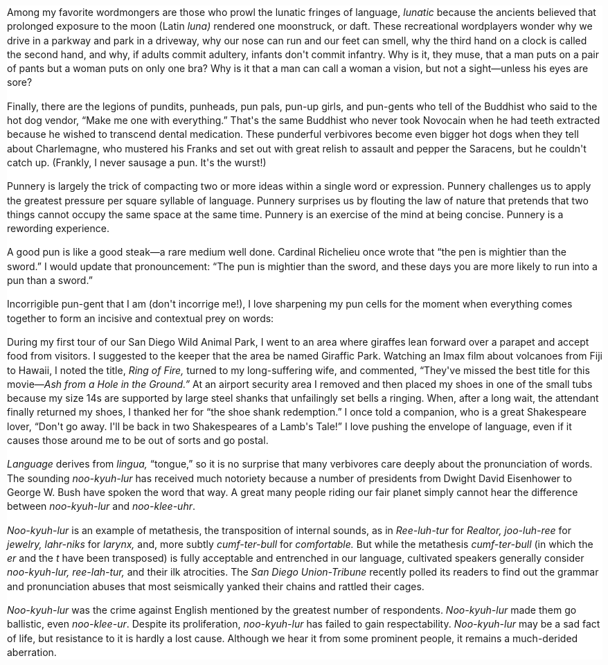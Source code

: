 Among my favorite wordmongers are those who prowl the lunatic fringes of language, *lunatic* because the ancients believed that prolonged exposure to the moon (Latin *luna)* rendered one moonstruck, or daft. These recreational wordplayers wonder why we drive in a parkway and park in a driveway, why our nose can run and our feet can smell, why the third hand on a clock is called the second hand, and why, if adults commit adultery, infants don't commit infantry. Why is it, they muse, that a man puts on a pair of pants but a woman puts on only one bra? Why is it that a man can call a woman a vision, but not a sight—unless his eyes are sore?

Finally, there are the legions of pundits, punheads, pun pals, pun-up girls, and pun-gents who tell of the Buddhist who said to the hot dog vendor, &ldquo;Make me one with everything.&rdquo; That's the same Buddhist who never took Novocain when he had teeth extracted because he wished to transcend dental medication. These punderful verbivores become even bigger hot dogs when they tell about Charlemagne, who mustered his Franks and set out with great relish to assault and pepper the Saracens, but he couldn't catch up. (Frankly, I never sausage a pun. It's the wurst!)

Punnery is largely the trick of compacting two or more ideas within a single word or expression. Punnery challenges us to apply the greatest pressure per square syllable of language. Punnery surprises us by flouting the law of nature that pretends that two things cannot occupy the same space at the same time. Punnery is an exercise of the mind at being concise. Punnery is a rewording experience.

A good pun is like a good steak—a rare medium well done. Cardinal Richelieu once wrote that &ldquo;the pen is mightier than the sword.&rdquo; I would update that pronouncement: &ldquo;The pun is mightier than the sword, and these days you are more likely to run into a pun than a sword.&rdquo;

Incorrigible pun-gent that I am (don't incorrige me!), I love sharpening my pun cells for the moment when everything comes together to form an incisive and contextual prey on words: 

During my first tour of our San Diego Wild Animal Park, I went to an area where giraffes lean forward over a parapet and accept food from visitors. I suggested to the keeper that the area be named Giraffic Park. Watching an Imax film about volcanoes from Fiji to Hawaii, I noted the title, *Ring of Fire,* turned to my long-suffering wife, and commented, &ldquo;They've missed the best title for this movie—*Ash from a Hole in the Ground.&rdquo;* At an airport security area I removed and then placed my shoes in one of the small tubs because my size 14s are supported by large steel shanks that unfailingly set bells a ringing. When, after a long wait, the attendant finally returned my shoes, I thanked her for &ldquo;the shoe shank redemption.&rdquo; I once told a companion, who is a great Shakespeare lover, &ldquo;Don't go away. I'll be back in two Shakespeares of a Lamb's Tale!&rdquo; I love pushing the envelope of language, even if it causes those around me to be out of sorts and go postal.

*Language* derives from *lingua,* &ldquo;tongue,&rdquo; so it is no surprise that many verbivores care deeply about the pronunciation of words. The sounding *noo-kyuh-lur* has received much notoriety because a number of presidents from Dwight David Eisenhower to George W. Bush have spoken the word that way. A great many people riding our fair planet simply cannot hear the difference between *noo-kyuh-lur* and *noo-klee-uhr*.

*Noo-kyuh-lur* is an example of metathesis, the transposition of internal sounds, as in *Ree-luh-tur* for *Realtor,* *joo-luh-ree* for *jewelry,* *lahr-niks* for *larynx,* and, more subtly *cumf-ter-bull* for *comfortable.* But while the metathesis *cumf-ter-bull* (in which the *er* and the *t* have been transposed) is fully acceptable and entrenched in our language, cultivated speakers generally consider *noo-kyuh-lur, ree-lah-tur,* and their ilk atrocities. The *San Diego Union-Tribune* recently polled its readers to find out the grammar and pronunciation abuses that most seismically yanked their chains and rattled their cages.

*Noo-kyuh-lur* was the crime against English mentioned by the greatest number of respondents. *Noo-kyuh-lur* made them go ballistic, even *noo-klee-ur*. Despite its proliferation, *noo-kyuh-lur* has failed to gain respectability. *Noo-kyuh-lur* may be a sad fact of life, but resistance to it is hardly a lost cause. Although we hear it from some prominent people, it remains a much-derided aberration.

